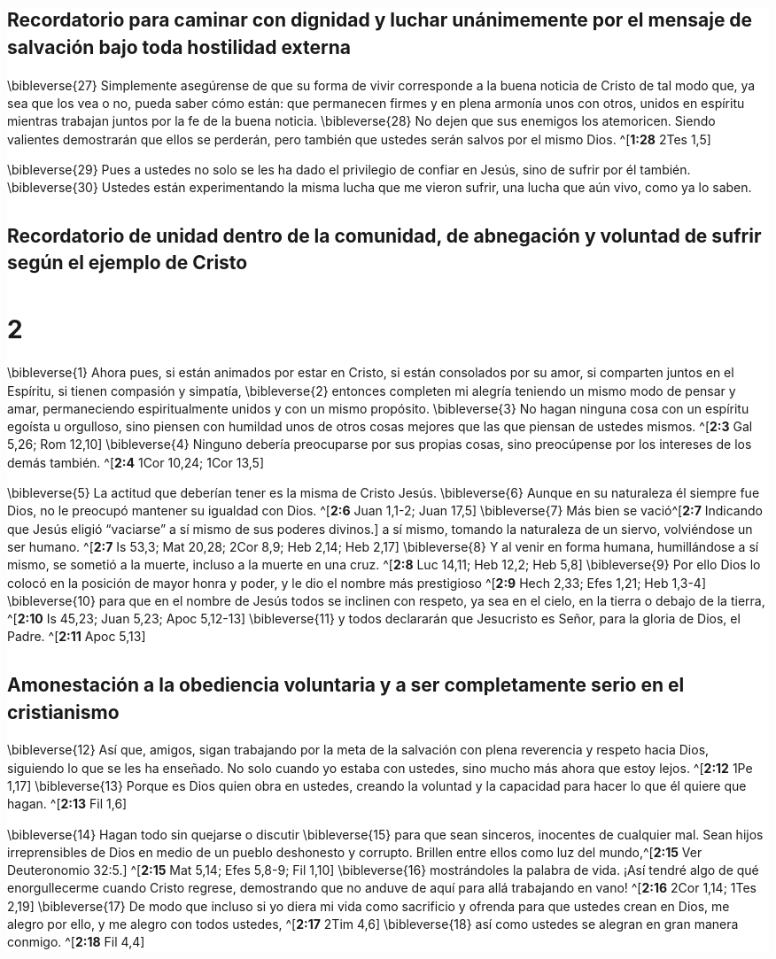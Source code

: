 
## Recordatorio para caminar con dignidad y luchar unánimemente por el mensaje de salvación bajo toda hostilidad externa
\bibleverse{27} Simplemente asegúrense de que su forma de vivir corresponde a la buena noticia de Cristo de tal modo que, ya sea que los vea o no, pueda saber cómo están: que permanecen firmes y en plena armonía unos con otros, unidos en espíritu mientras trabajan juntos por la fe de la buena noticia. \bibleverse{28} No dejen que sus enemigos los atemoricen. Siendo valientes demostrarán que ellos se perderán, pero también que ustedes serán salvos por el mismo Dios. ^[**1:28** 2Tes 1,5] 


\bibleverse{29} Pues a ustedes no solo se les ha dado el privilegio de confiar en Jesús, sino de sufrir por él también. \bibleverse{30} Ustedes están experimentando la misma lucha que me vieron sufrir, una lucha que aún vivo, como ya lo saben. 

## Recordatorio de unidad dentro de la comunidad, de abnegación y voluntad de sufrir según el ejemplo de Cristo
# 2 
\bibleverse{1} Ahora pues, si están animados por estar en Cristo, si están consolados por su amor, si comparten juntos en el Espíritu, si tienen compasión y simpatía, \bibleverse{2} entonces completen mi alegría teniendo un mismo modo de pensar y amar, permaneciendo espiritualmente unidos y con un mismo propósito. \bibleverse{3} No hagan ninguna cosa con un espíritu egoísta u orgulloso, sino piensen con humildad unos de otros cosas mejores que las que piensan de ustedes mismos. ^[**2:3** Gal 5,26; Rom 12,10] \bibleverse{4} Ninguno debería preocuparse por sus propias cosas, sino preocúpense por los intereses de los demás también. ^[**2:4** 1Cor 10,24; 1Cor 13,5] 
 

\bibleverse{5} La actitud que deberían tener es la misma de Cristo Jesús. \bibleverse{6} Aunque en su naturaleza él siempre fue Dios, no le preocupó mantener su igualdad con Dios. ^[**2:6** Juan 1,1-2; Juan 17,5] \bibleverse{7} Más bien se vació^[**2:7** Indicando que Jesús eligió “vaciarse” a sí mismo de sus poderes divinos.] a sí mismo, tomando la naturaleza de un siervo, volviéndose un ser humano. ^[**2:7** Is 53,3; Mat 20,28; 2Cor 8,9; Heb 2,14; Heb 2,17] \bibleverse{8} Y al venir en forma humana, humillándose a sí mismo, se sometió a la muerte, incluso a la muerte en una cruz. ^[**2:8** Luc 14,11; Heb 12,2; Heb 5,8] \bibleverse{9} Por ello Dios lo colocó en la posición de mayor honra y poder, y le dio el nombre más prestigioso ^[**2:9** Hech 2,33; Efes 1,21; Heb 1,3-4] \bibleverse{10} para que en el nombre de Jesús todos se inclinen con respeto, ya sea en el cielo, en la tierra o debajo de la tierra, ^[**2:10** Is 45,23; Juan 5,23; Apoc 5,12-13] \bibleverse{11} y todos declararán que Jesucristo es Señor, para la gloria de Dios, el Padre. ^[**2:11** Apoc 5,13] 
      

## Amonestación a la obediencia voluntaria y a ser completamente serio en el cristianismo
\bibleverse{12} Así que, amigos, sigan trabajando por la meta de la salvación con plena reverencia y respeto hacia Dios, siguiendo lo que se les ha enseñado. No solo cuando yo estaba con ustedes, sino mucho más ahora que estoy lejos. ^[**2:12** 1Pe 1,17] \bibleverse{13} Porque es Dios quien obra en ustedes, creando la voluntad y la capacidad para hacer lo que él quiere que hagan. ^[**2:13** Fil 1,6] 
 

\bibleverse{14} Hagan todo sin quejarse o discutir \bibleverse{15} para que sean sinceros, inocentes de cualquier mal. Sean hijos irreprensibles de Dios en medio de un pueblo deshonesto y corrupto. Brillen entre ellos como luz del mundo,^[**2:15** Ver Deuteronomio 32:5.] ^[**2:15** Mat 5,14; Efes 5,8-9; Fil 1,10] \bibleverse{16} mostrándoles la palabra de vida. ¡Así tendré algo de qué enorgullecerme cuando Cristo regrese, demostrando que no anduve de aquí para allá trabajando en vano! ^[**2:16** 2Cor 1,14; 1Tes 2,19] \bibleverse{17} De modo que incluso si yo diera mi vida como sacrificio y ofrenda para que ustedes crean en Dios, me alegro por ello, y me alegro con todos ustedes, ^[**2:17** 2Tim 4,6] \bibleverse{18} así como ustedes se alegran en gran manera conmigo. ^[**2:18** Fil 4,4] 
    